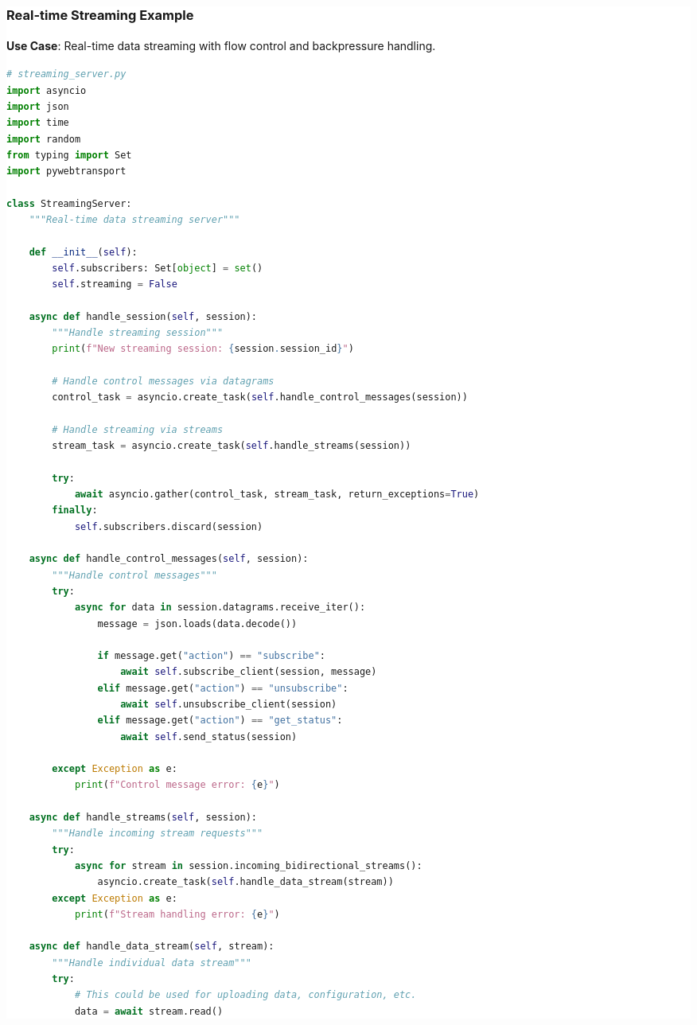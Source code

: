 ### Real-time Streaming Example

**Use Case**: Real-time data streaming with flow control and backpressure handling.

```python
# streaming_server.py
import asyncio
import json
import time
import random
from typing import Set
import pywebtransport

class StreamingServer:
    """Real-time data streaming server"""

    def __init__(self):
        self.subscribers: Set[object] = set()
        self.streaming = False

    async def handle_session(self, session):
        """Handle streaming session"""
        print(f"New streaming session: {session.session_id}")

        # Handle control messages via datagrams
        control_task = asyncio.create_task(self.handle_control_messages(session))

        # Handle streaming via streams
        stream_task = asyncio.create_task(self.handle_streams(session))

        try:
            await asyncio.gather(control_task, stream_task, return_exceptions=True)
        finally:
            self.subscribers.discard(session)

    async def handle_control_messages(self, session):
        """Handle control messages"""
        try:
            async for data in session.datagrams.receive_iter():
                message = json.loads(data.decode())

                if message.get("action") == "subscribe":
                    await self.subscribe_client(session, message)
                elif message.get("action") == "unsubscribe":
                    await self.unsubscribe_client(session)
                elif message.get("action") == "get_status":
                    await self.send_status(session)

        except Exception as e:
            print(f"Control message error: {e}")

    async def handle_streams(self, session):
        """Handle incoming stream requests"""
        try:
            async for stream in session.incoming_bidirectional_streams():
                asyncio.create_task(self.handle_data_stream(stream))
        except Exception as e:
            print(f"Stream handling error: {e}")

    async def handle_data_stream(self, stream):
        """Handle individual data stream"""
        try:
            # This could be used for uploading data, configuration, etc.
            data = await stream.read()
```